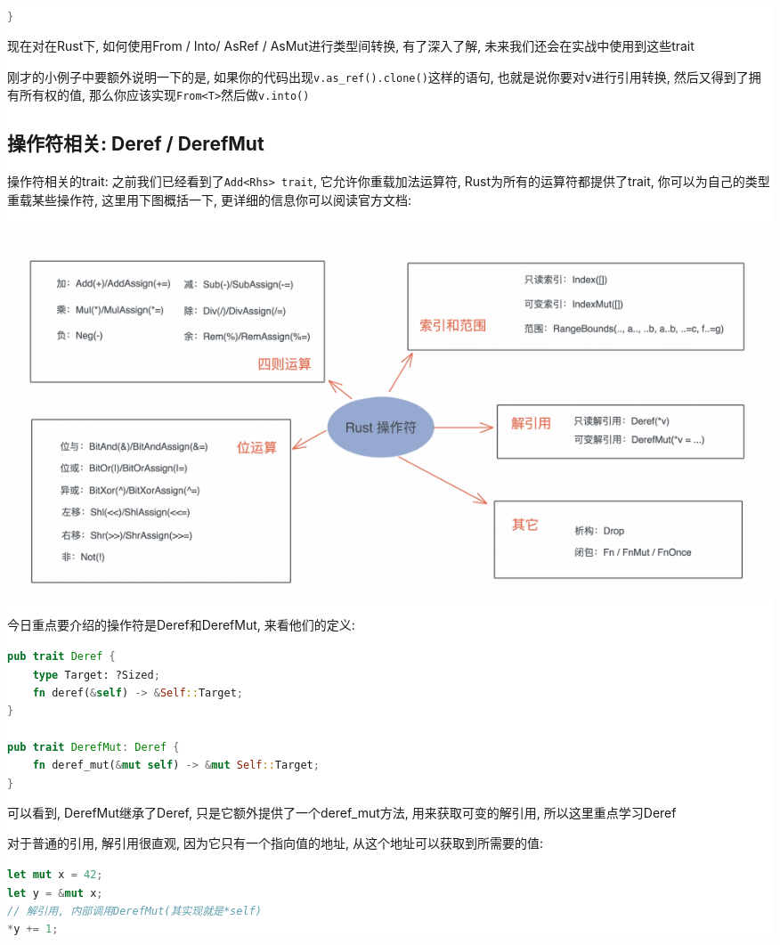 ```rust
}
```

现在对在Rust下, 如何使用From / Into/ AsRef / AsMut进行类型间转换, 有了深入了解, 未来我们还会在实战中使用到这些trait

刚才的小例子中要额外说明一下的是, 如果你的代码出现`v.as_ref().clone()`这样的语句, 也就是说你要对v进行引用转换, 然后又得到了拥有所有权的值, 那么你应该实现`From<T>`然后做`v.into()`

## 操作符相关: Deref / DerefMut

操作符相关的trait: 之前我们已经看到了`Add<Rhs> trait`, 它允许你重载加法运算符, Rust为所有的运算符都提供了trait, 你可以为自己的类型重载某些操作符, 这里用下图概括一下, 更详细的信息你可以阅读官方文档:

![image-20241205141144663](assets/image-20241205141144663.png)

今日重点要介绍的操作符是Deref和DerefMut, 来看他们的定义:

```rust
pub trait Deref {
    type Target: ?Sized;
    fn deref(&self) -> &Self::Target;
}

pub trait DerefMut: Deref {
    fn deref_mut(&mut self) -> &mut Self::Target;
}
```

可以看到, DerefMut继承了Deref, 只是它额外提供了一个deref_mut方法, 用来获取可变的解引用, 所以这里重点学习Deref

对于普通的引用, 解引用很直观, 因为它只有一个指向值的地址, 从这个地址可以获取到所需要的值:

```rust 
let mut x = 42;
let y = &mut x;
// 解引用, 内部调用DerefMut(其实现就是*self)
*y += 1;
```
